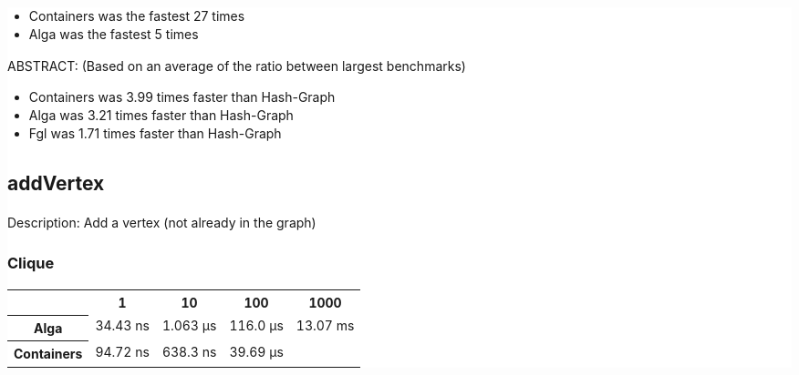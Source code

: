  * Containers was the fastest 27 times
 * Alga was the fastest 5 times


ABSTRACT:
(Based on an average of the ratio between largest benchmarks)

 * Containers was 3.99 times faster than Hash-Graph
 * Alga was 3.21 times faster than Hash-Graph
 * Fgl was 1.71 times faster than Hash-Graph

## addVertex

Description: Add a vertex (not already in the graph)

### Clique
<TABLE>
   <TR>
      <TH>
      </TH>
      <TH CLASS = "thinright">
         1
      </TH>
      <TH CLASS = "thinright">
         10
      </TH>
      <TH CLASS = "thinright">
         100
      </TH>
      <TH>
         1000
      </TH>
   </TR>
   <TR>
      <TH>
         Alga
      </TH>
      <TD CLASS = "thinright">
         34.43 ns
      </TD>
      <TD CLASS = "thinright">
         1.063 μs
      </TD>
      <TD CLASS = "thinright">
         116.0 μs
      </TD>
      <TD>
         13.07 ms
      </TD>
   </TR>
   <TR>
      <TH>
         Containers
      </TH>
      <TD CLASS = "thinright">
         94.72 ns
      </TD>
      <TD CLASS = "thinright">
         638.3 ns
      </TD>
      <TD CLASS = "thinright">
         39.69 μs
      </TD>
      <TD>